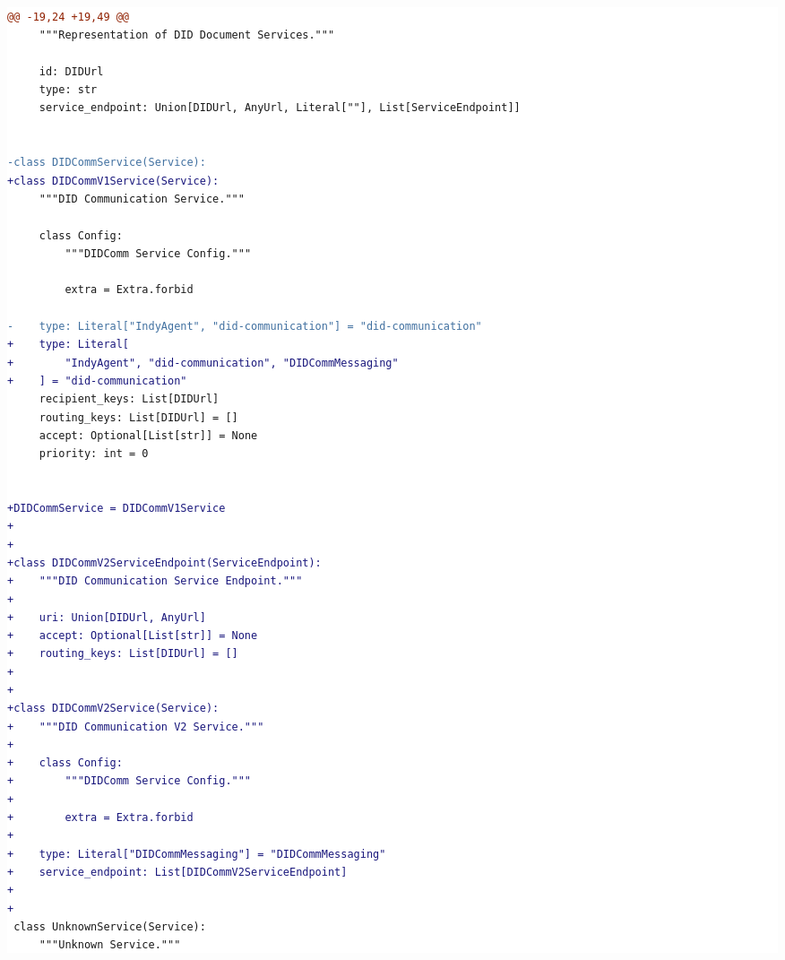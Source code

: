 ```diff
@@ -19,24 +19,49 @@
     """Representation of DID Document Services."""
 
     id: DIDUrl
     type: str
     service_endpoint: Union[DIDUrl, AnyUrl, Literal[""], List[ServiceEndpoint]]
 
 
-class DIDCommService(Service):
+class DIDCommV1Service(Service):
     """DID Communication Service."""
 
     class Config:
         """DIDComm Service Config."""
 
         extra = Extra.forbid
 
-    type: Literal["IndyAgent", "did-communication"] = "did-communication"
+    type: Literal[
+        "IndyAgent", "did-communication", "DIDCommMessaging"
+    ] = "did-communication"
     recipient_keys: List[DIDUrl]
     routing_keys: List[DIDUrl] = []
     accept: Optional[List[str]] = None
     priority: int = 0
 
 
+DIDCommService = DIDCommV1Service
+
+
+class DIDCommV2ServiceEndpoint(ServiceEndpoint):
+    """DID Communication Service Endpoint."""
+
+    uri: Union[DIDUrl, AnyUrl]
+    accept: Optional[List[str]] = None
+    routing_keys: List[DIDUrl] = []
+
+
+class DIDCommV2Service(Service):
+    """DID Communication V2 Service."""
+
+    class Config:
+        """DIDComm Service Config."""
+
+        extra = Extra.forbid
+
+    type: Literal["DIDCommMessaging"] = "DIDCommMessaging"
+    service_endpoint: List[DIDCommV2ServiceEndpoint]
+
+
 class UnknownService(Service):
     """Unknown Service."""
```
